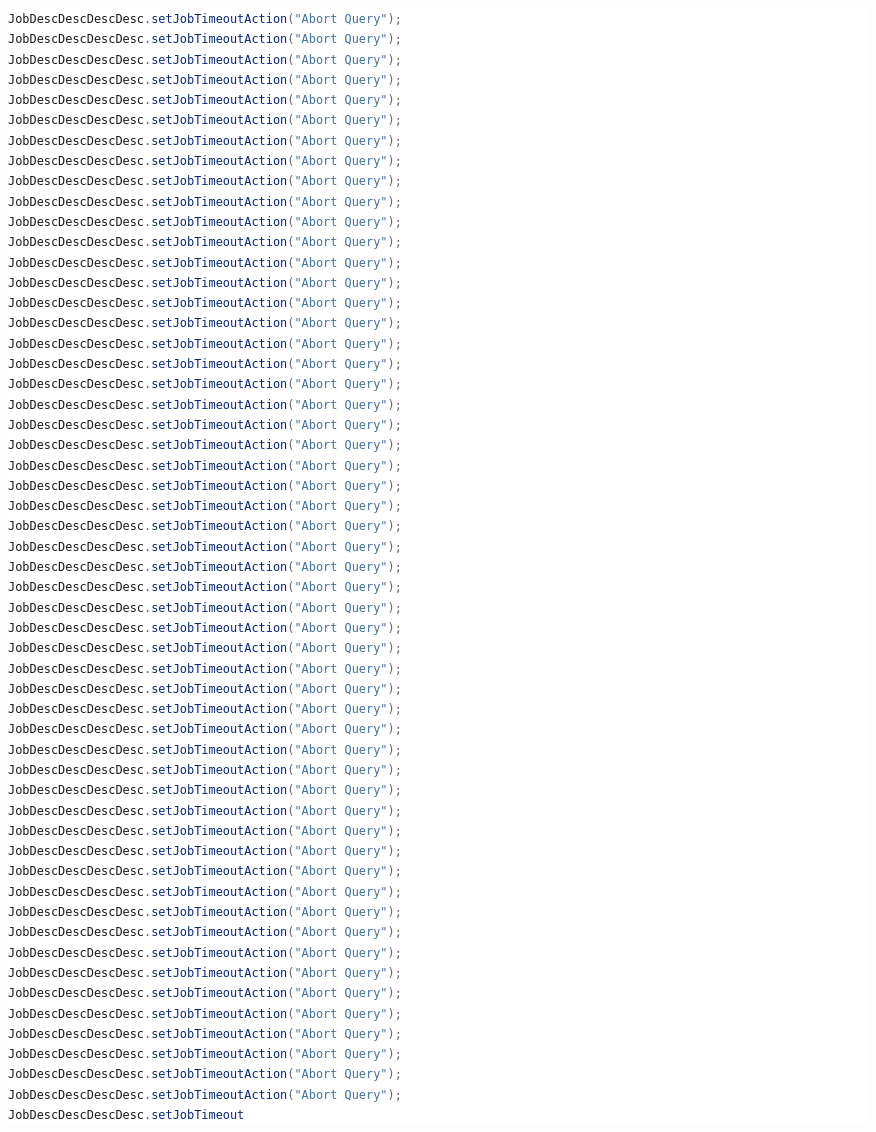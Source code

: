 ```java
JobDescDescDescDesc.setJobTimeoutAction("Abort Query");
JobDescDescDescDesc.setJobTimeoutAction("Abort Query");
JobDescDescDescDesc.setJobTimeoutAction("Abort Query");
JobDescDescDescDesc.setJobTimeoutAction("Abort Query");
JobDescDescDescDesc.setJobTimeoutAction("Abort Query");
JobDescDescDescDesc.setJobTimeoutAction("Abort Query");
JobDescDescDescDesc.setJobTimeoutAction("Abort Query");
JobDescDescDescDesc.setJobTimeoutAction("Abort Query");
JobDescDescDescDesc.setJobTimeoutAction("Abort Query");
JobDescDescDescDesc.setJobTimeoutAction("Abort Query");
JobDescDescDescDesc.setJobTimeoutAction("Abort Query");
JobDescDescDescDesc.setJobTimeoutAction("Abort Query");
JobDescDescDescDesc.setJobTimeoutAction("Abort Query");
JobDescDescDescDesc.setJobTimeoutAction("Abort Query");
JobDescDescDescDesc.setJobTimeoutAction("Abort Query");
JobDescDescDescDesc.setJobTimeoutAction("Abort Query");
JobDescDescDescDesc.setJobTimeoutAction("Abort Query");
JobDescDescDescDesc.setJobTimeoutAction("Abort Query");
JobDescDescDescDesc.setJobTimeoutAction("Abort Query");
JobDescDescDescDesc.setJobTimeoutAction("Abort Query");
JobDescDescDescDesc.setJobTimeoutAction("Abort Query");
JobDescDescDescDesc.setJobTimeoutAction("Abort Query");
JobDescDescDescDesc.setJobTimeoutAction("Abort Query");
JobDescDescDescDesc.setJobTimeoutAction("Abort Query");
JobDescDescDescDesc.setJobTimeoutAction("Abort Query");
JobDescDescDescDesc.setJobTimeoutAction("Abort Query");
JobDescDescDescDesc.setJobTimeoutAction("Abort Query");
JobDescDescDescDesc.setJobTimeoutAction("Abort Query");
JobDescDescDescDesc.setJobTimeoutAction("Abort Query");
JobDescDescDescDesc.setJobTimeoutAction("Abort Query");
JobDescDescDescDesc.setJobTimeoutAction("Abort Query");
JobDescDescDescDesc.setJobTimeoutAction("Abort Query");
JobDescDescDescDesc.setJobTimeoutAction("Abort Query");
JobDescDescDescDesc.setJobTimeoutAction("Abort Query");
JobDescDescDescDesc.setJobTimeoutAction("Abort Query");
JobDescDescDescDesc.setJobTimeoutAction("Abort Query");
JobDescDescDescDesc.setJobTimeoutAction("Abort Query");
JobDescDescDescDesc.setJobTimeoutAction("Abort Query");
JobDescDescDescDesc.setJobTimeoutAction("Abort Query");
JobDescDescDescDesc.setJobTimeoutAction("Abort Query");
JobDescDescDescDesc.setJobTimeoutAction("Abort Query");
JobDescDescDescDesc.setJobTimeoutAction("Abort Query");
JobDescDescDescDesc.setJobTimeoutAction("Abort Query");
JobDescDescDescDesc.setJobTimeoutAction("Abort Query");
JobDescDescDescDesc.setJobTimeoutAction("Abort Query");
JobDescDescDescDesc.setJobTimeoutAction("Abort Query");
JobDescDescDescDesc.setJobTimeoutAction("Abort Query");
JobDescDescDescDesc.setJobTimeoutAction("Abort Query");
JobDescDescDescDesc.setJobTimeoutAction("Abort Query");
JobDescDescDescDesc.setJobTimeoutAction("Abort Query");
JobDescDescDescDesc.setJobTimeoutAction("Abort Query");
JobDescDescDescDesc.setJobTimeoutAction("Abort Query");
JobDescDescDescDesc.setJobTimeoutAction("Abort Query");
JobDescDescDescDesc.setJobTimeoutAction("Abort Query");
JobDescDescDescDesc.setJobTimeout

